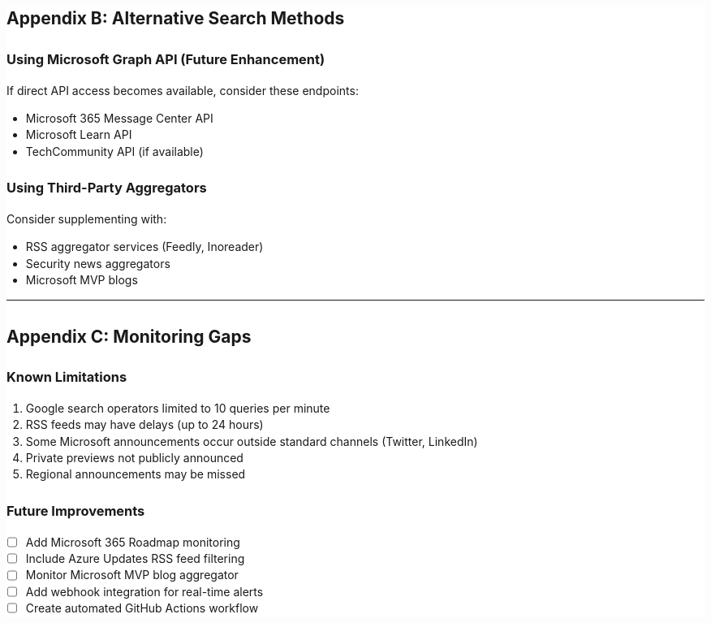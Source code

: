 
## Appendix B: Alternative Search Methods

### Using Microsoft Graph API (Future Enhancement)
If direct API access becomes available, consider these endpoints:
- Microsoft 365 Message Center API
- Microsoft Learn API
- TechCommunity API (if available)

### Using Third-Party Aggregators
Consider supplementing with:
- RSS aggregator services (Feedly, Inoreader)
- Security news aggregators
- Microsoft MVP blogs

---

## Appendix C: Monitoring Gaps

### Known Limitations
1. Google search operators limited to 10 queries per minute
2. RSS feeds may have delays (up to 24 hours)
3. Some Microsoft announcements occur outside standard channels (Twitter, LinkedIn)
4. Private previews not publicly announced
5. Regional announcements may be missed

### Future Improvements
- [ ] Add Microsoft 365 Roadmap monitoring
- [ ] Include Azure Updates RSS feed filtering
- [ ] Monitor Microsoft MVP blog aggregator
- [ ] Add webhook integration for real-time alerts
- [ ] Create automated GitHub Actions workflow
